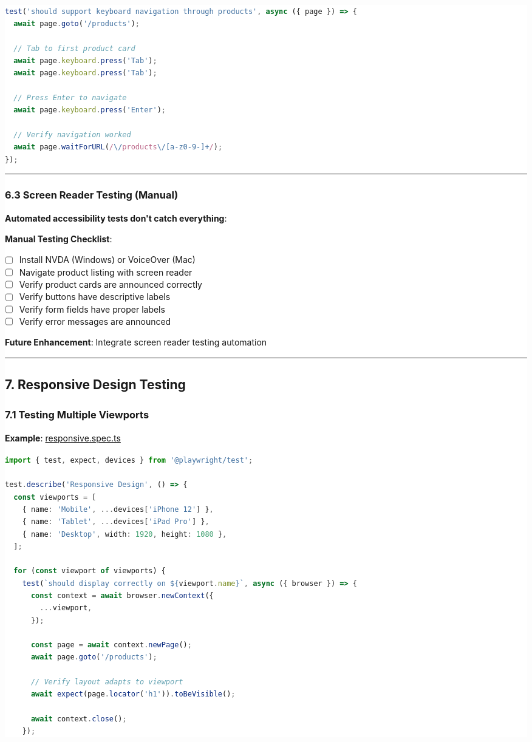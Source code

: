 ```typescript
test('should support keyboard navigation through products', async ({ page }) => {
  await page.goto('/products');

  // Tab to first product card
  await page.keyboard.press('Tab');
  await page.keyboard.press('Tab');

  // Press Enter to navigate
  await page.keyboard.press('Enter');

  // Verify navigation worked
  await page.waitForURL(/\/products\/[a-z0-9-]+/);
});
```

---

### 6.3 Screen Reader Testing (Manual)

**Automated accessibility tests don't catch everything**:

**Manual Testing Checklist**:

- [ ] Install NVDA (Windows) or VoiceOver (Mac)
- [ ] Navigate product listing with screen reader
- [ ] Verify product cards are announced correctly
- [ ] Verify buttons have descriptive labels
- [ ] Verify form fields have proper labels
- [ ] Verify error messages are announced

**Future Enhancement**: Integrate screen reader testing automation

---

## 7. Responsive Design Testing

### 7.1 Testing Multiple Viewports

**Example**: [responsive.spec.ts](c:\Users\User\Documents\Workspaces\WeirdBites\tests\e2e\responsive.spec.ts)

```typescript
import { test, expect, devices } from '@playwright/test';

test.describe('Responsive Design', () => {
  const viewports = [
    { name: 'Mobile', ...devices['iPhone 12'] },
    { name: 'Tablet', ...devices['iPad Pro'] },
    { name: 'Desktop', width: 1920, height: 1080 },
  ];

  for (const viewport of viewports) {
    test(`should display correctly on ${viewport.name}`, async ({ browser }) => {
      const context = await browser.newContext({
        ...viewport,
      });

      const page = await context.newPage();
      await page.goto('/products');

      // Verify layout adapts to viewport
      await expect(page.locator('h1')).toBeVisible();

      await context.close();
    });
```
